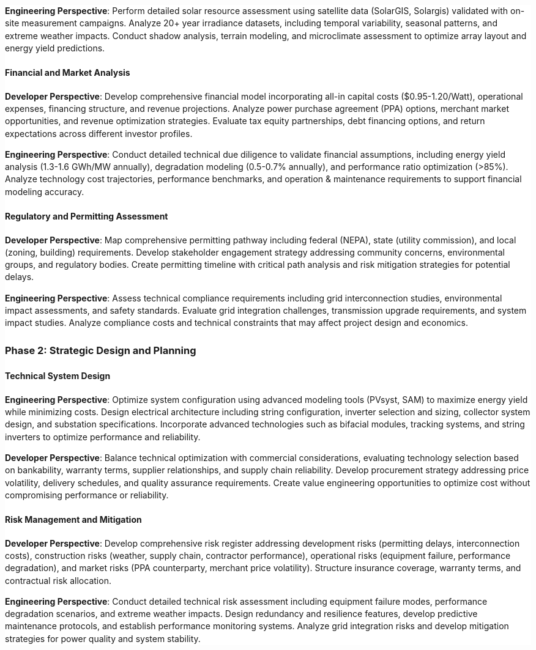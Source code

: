 **Engineering Perspective**: Perform detailed solar resource assessment using satellite data (SolarGIS, Solargis) validated with on-site measurement campaigns. Analyze 20+ year irradiance datasets, including temporal variability, seasonal patterns, and extreme weather impacts. Conduct shadow analysis, terrain modeling, and microclimate assessment to optimize array layout and energy yield predictions.

#### Financial and Market Analysis
**Developer Perspective**: Develop comprehensive financial model incorporating all-in capital costs ($0.95-1.20/Watt), operational expenses, financing structure, and revenue projections. Analyze power purchase agreement (PPA) options, merchant market opportunities, and revenue optimization strategies. Evaluate tax equity partnerships, debt financing options, and return expectations across different investor profiles.

**Engineering Perspective**: Conduct detailed technical due diligence to validate financial assumptions, including energy yield analysis (1.3-1.6 GWh/MW annually), degradation modeling (0.5-0.7% annually), and performance ratio optimization (>85%). Analyze technology cost trajectories, performance benchmarks, and operation & maintenance requirements to support financial modeling accuracy.

#### Regulatory and Permitting Assessment
**Developer Perspective**: Map comprehensive permitting pathway including federal (NEPA), state (utility commission), and local (zoning, building) requirements. Develop stakeholder engagement strategy addressing community concerns, environmental groups, and regulatory bodies. Create permitting timeline with critical path analysis and risk mitigation strategies for potential delays.

**Engineering Perspective**: Assess technical compliance requirements including grid interconnection studies, environmental impact assessments, and safety standards. Evaluate grid integration challenges, transmission upgrade requirements, and system impact studies. Analyze compliance costs and technical constraints that may affect project design and economics.

### Phase 2: Strategic Design and Planning

#### Technical System Design
**Engineering Perspective**: Optimize system configuration using advanced modeling tools (PVsyst, SAM) to maximize energy yield while minimizing costs. Design electrical architecture including string configuration, inverter selection and sizing, collector system design, and substation specifications. Incorporate advanced technologies such as bifacial modules, tracking systems, and string inverters to optimize performance and reliability.

**Developer Perspective**: Balance technical optimization with commercial considerations, evaluating technology selection based on bankability, warranty terms, supplier relationships, and supply chain reliability. Develop procurement strategy addressing price volatility, delivery schedules, and quality assurance requirements. Create value engineering opportunities to optimize cost without compromising performance or reliability.

#### Risk Management and Mitigation
**Developer Perspective**: Develop comprehensive risk register addressing development risks (permitting delays, interconnection costs), construction risks (weather, supply chain, contractor performance), operational risks (equipment failure, performance degradation), and market risks (PPA counterparty, merchant price volatility). Structure insurance coverage, warranty terms, and contractual risk allocation.

**Engineering Perspective**: Conduct detailed technical risk assessment including equipment failure modes, performance degradation scenarios, and extreme weather impacts. Design redundancy and resilience features, develop predictive maintenance protocols, and establish performance monitoring systems. Analyze grid integration risks and develop mitigation strategies for power quality and system stability.
